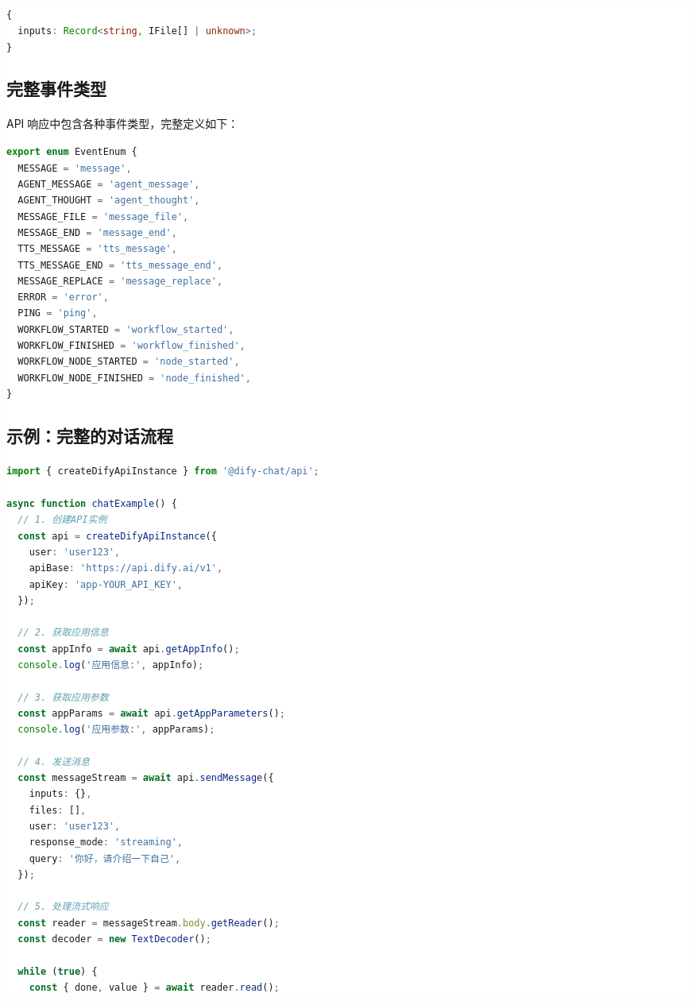 ```ts
{
  inputs: Record<string, IFile[] | unknown>;
}
```

## 完整事件类型

API 响应中包含各种事件类型，完整定义如下：

```ts
export enum EventEnum {
  MESSAGE = 'message',
  AGENT_MESSAGE = 'agent_message',
  AGENT_THOUGHT = 'agent_thought',
  MESSAGE_FILE = 'message_file',
  MESSAGE_END = 'message_end',
  TTS_MESSAGE = 'tts_message',
  TTS_MESSAGE_END = 'tts_message_end',
  MESSAGE_REPLACE = 'message_replace',
  ERROR = 'error',
  PING = 'ping',
  WORKFLOW_STARTED = 'workflow_started',
  WORKFLOW_FINISHED = 'workflow_finished',
  WORKFLOW_NODE_STARTED = 'node_started',
  WORKFLOW_NODE_FINISHED = 'node_finished',
}
```

## 示例：完整的对话流程

```ts
import { createDifyApiInstance } from '@dify-chat/api';

async function chatExample() {
  // 1. 创建API实例
  const api = createDifyApiInstance({
    user: 'user123',
    apiBase: 'https://api.dify.ai/v1',
    apiKey: 'app-YOUR_API_KEY',
  });

  // 2. 获取应用信息
  const appInfo = await api.getAppInfo();
  console.log('应用信息:', appInfo);

  // 3. 获取应用参数
  const appParams = await api.getAppParameters();
  console.log('应用参数:', appParams);

  // 4. 发送消息
  const messageStream = await api.sendMessage({
    inputs: {},
    files: [],
    user: 'user123',
    response_mode: 'streaming',
    query: '你好，请介绍一下自己',
  });

  // 5. 处理流式响应
  const reader = messageStream.body.getReader();
  const decoder = new TextDecoder();

  while (true) {
    const { done, value } = await reader.read();
```